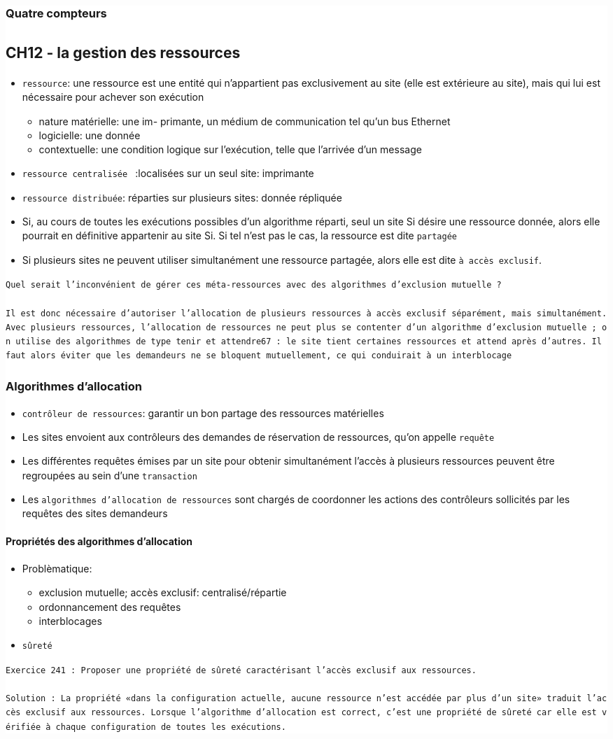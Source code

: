 ### Quatre compteurs

## CH12 - la gestion des ressources

- `ressource`: une ressource est une entité qui n’appartient pas exclusivement au site (elle est extérieure au site), mais qui lui est nécessaire pour achever son exécution
    - nature matérielle: une im- primante, un médium de communication tel qu’un bus Ethernet 
    - logicielle:  une donnée
    - contextuelle: une condition logique sur l’exécution, telle que l’arrivée d’un message

- `ressource centralisée ` :localisées sur un seul site: imprimante
- `ressource distribuée`:  réparties sur plusieurs sites: donnée répliquée

- Si, au cours de toutes les exécutions possibles d’un algorithme réparti, seul un site Si désire une ressource donnée, alors elle pourrait en définitive appartenir au site Si. Si tel n’est pas le cas, la ressource est dite `partagée`
- Si plusieurs sites ne peuvent utiliser simultanément une ressource partagée, alors elle est dite `à accès exclusif`.

```
Quel serait l’inconvénient de gérer ces méta-ressources avec des algorithmes d’exclusion mutuelle ?

Il est donc nécessaire d’autoriser l’allocation de plusieurs ressources à accès exclusif séparément, mais simultanément. Avec plusieurs ressources, l’allocation de ressources ne peut plus se contenter d’un algorithme d’exclusion mutuelle ; on utilise des algorithmes de type tenir et attendre67 : le site tient certaines ressources et attend après d’autres. Il faut alors éviter que les demandeurs ne se bloquent mutuellement, ce qui conduirait à un interblocage
```

### Algorithmes d’allocation
- `contrôleur de ressources`: garantir un bon partage des ressources matérielles

- Les sites envoient aux contrôleurs des demandes de réservation de ressources, qu’on appelle `requête`
- Les différentes requêtes émises par un site pour obtenir simultanément l’accès à plusieurs ressources peuvent être regroupées au sein d’une `transaction`

- Les `algorithmes d’allocation de ressources` sont chargés de coordonner les actions des contrôleurs sollicités par les requêtes des sites demandeurs

#### Propriétés des algorithmes d’allocation

- Problèmatique:
    - exclusion mutuelle; accès exclusif: centralisé/répartie
    - ordonnancement des requêtes
    - interblocages

- `sûreté`

```
Exercice 241 : Proposer une propriété de sûreté caractérisant l’accès exclusif aux ressources.

Solution : La propriété «dans la configuration actuelle, aucune ressource n’est accédée par plus d’un site» traduit l’accès exclusif aux ressources. Lorsque l’algorithme d’allocation est correct, c’est une propriété de sûreté car elle est vérifiée à chaque configuration de toutes les exécutions.
```
